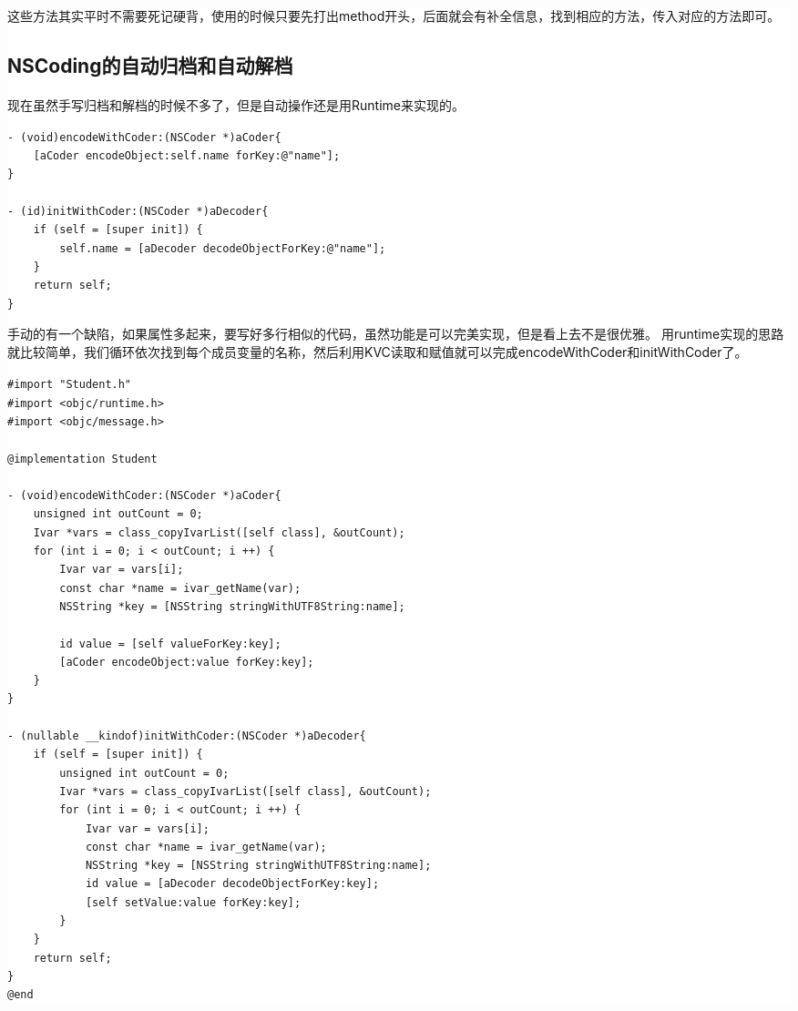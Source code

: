这些方法其实平时不需要死记硬背，使用的时候只要先打出method开头，后面就会有补全信息，找到相应的方法，传入对应的方法即可。

## NSCoding的自动归档和自动解档

现在虽然手写归档和解档的时候不多了，但是自动操作还是用Runtime来实现的。

```
- (void)encodeWithCoder:(NSCoder *)aCoder{
    [aCoder encodeObject:self.name forKey:@"name"];
}
	
- (id)initWithCoder:(NSCoder *)aDecoder{
    if (self = [super init]) {
        self.name = [aDecoder decodeObjectForKey:@"name"];
    }
    return self;
}
```

手动的有一个缺陷，如果属性多起来，要写好多行相似的代码，虽然功能是可以完美实现，但是看上去不是很优雅。
用runtime实现的思路就比较简单，我们循环依次找到每个成员变量的名称，然后利用KVC读取和赋值就可以完成encodeWithCoder和initWithCoder了。

```
#import "Student.h"
#import <objc/runtime.h>
#import <objc/message.h>
	
@implementation Student
	
- (void)encodeWithCoder:(NSCoder *)aCoder{
    unsigned int outCount = 0;
    Ivar *vars = class_copyIvarList([self class], &outCount);
    for (int i = 0; i < outCount; i ++) {
        Ivar var = vars[i];
        const char *name = ivar_getName(var);
        NSString *key = [NSString stringWithUTF8String:name];
	
        id value = [self valueForKey:key];
        [aCoder encodeObject:value forKey:key];
    }
}
	
- (nullable __kindof)initWithCoder:(NSCoder *)aDecoder{
    if (self = [super init]) {
        unsigned int outCount = 0;
        Ivar *vars = class_copyIvarList([self class], &outCount);
        for (int i = 0; i < outCount; i ++) {
            Ivar var = vars[i];
            const char *name = ivar_getName(var);
            NSString *key = [NSString stringWithUTF8String:name];
            id value = [aDecoder decodeObjectForKey:key];
            [self setValue:value forKey:key];
        }
    }
    return self;
}
@end
```
